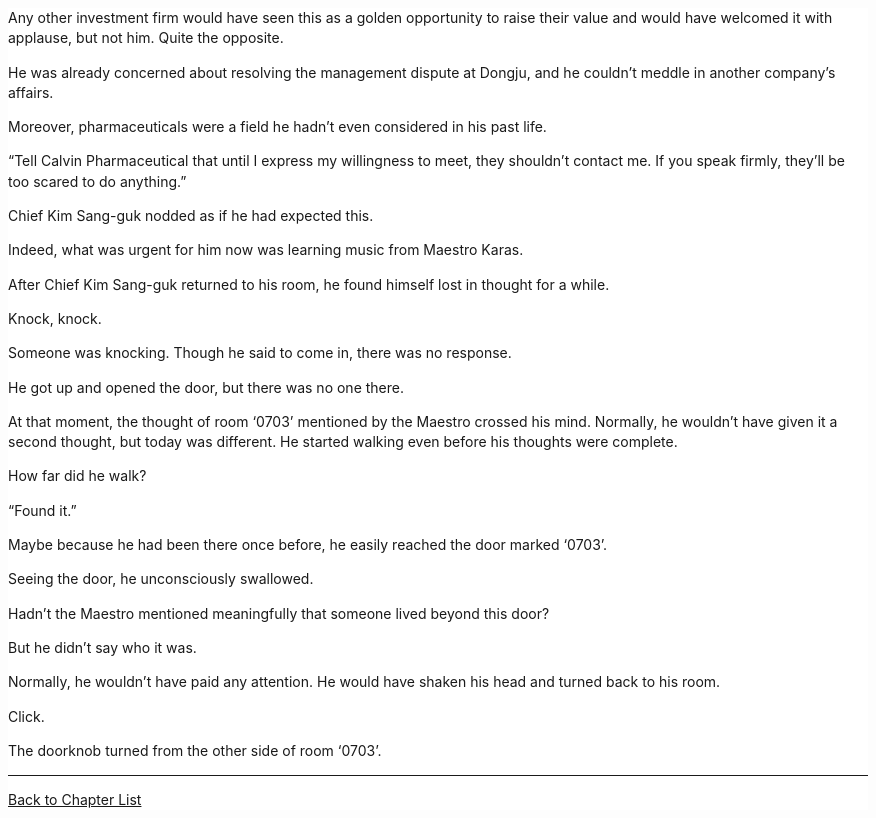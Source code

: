 Any other investment firm would have seen this as a golden opportunity to raise their value and would have welcomed it with applause, but not him. Quite the opposite.

He was already concerned about resolving the management dispute at Dongju, and he couldn’t meddle in another company’s affairs.

Moreover, pharmaceuticals were a field he hadn’t even considered in his past life.

“Tell Calvin Pharmaceutical that until I express my willingness to meet, they shouldn’t contact me. If you speak firmly, they’ll be too scared to do anything.”

Chief Kim Sang-guk nodded as if he had expected this.

Indeed, what was urgent for him now was learning music from Maestro Karas.

After Chief Kim Sang-guk returned to his room, he found himself lost in thought for a while.

Knock, knock.

Someone was knocking. Though he said to come in, there was no response.

He got up and opened the door, but there was no one there.

At that moment, the thought of room ‘0703’ mentioned by the Maestro crossed his mind. Normally, he wouldn’t have given it a second thought, but today was different. He started walking even before his thoughts were complete.

How far did he walk?

“Found it.”

Maybe because he had been there once before, he easily reached the door marked ‘0703’.

Seeing the door, he unconsciously swallowed.

Hadn’t the Maestro mentioned meaningfully that someone lived beyond this door?

But he didn’t say who it was.

Normally, he wouldn’t have paid any attention. He would have shaken his head and turned back to his room.

Click.

The doorknob turned from the other side of room ‘0703’.


----

[Back to Chapter List](/ftmg/)

